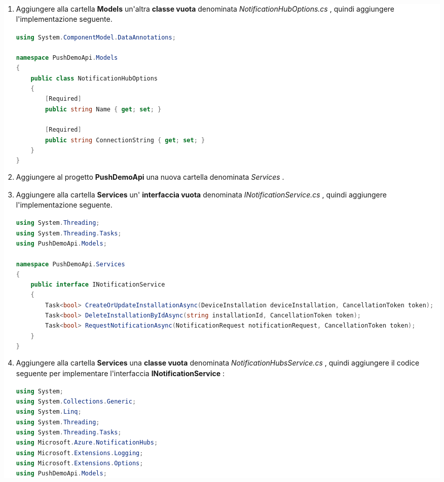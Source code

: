 1. Aggiungere alla cartella **Models** un'altra **classe vuota** denominata *NotificationHubOptions.cs* , quindi aggiungere l'implementazione seguente.

    ```csharp
    using System.ComponentModel.DataAnnotations;

    namespace PushDemoApi.Models
    {
        public class NotificationHubOptions
        {
            [Required]
            public string Name { get; set; }

            [Required]
            public string ConnectionString { get; set; }
        }
    }
    ```

1. Aggiungere al progetto **PushDemoApi** una nuova cartella denominata *Services* .

1. Aggiungere alla cartella **Services** un' **interfaccia vuota** denominata *INotificationService.cs* , quindi aggiungere l'implementazione seguente.

    ```csharp
    using System.Threading;
    using System.Threading.Tasks;
    using PushDemoApi.Models;

    namespace PushDemoApi.Services
    {
        public interface INotificationService
        {
            Task<bool> CreateOrUpdateInstallationAsync(DeviceInstallation deviceInstallation, CancellationToken token);
            Task<bool> DeleteInstallationByIdAsync(string installationId, CancellationToken token);
            Task<bool> RequestNotificationAsync(NotificationRequest notificationRequest, CancellationToken token);
        }
    }
    ```

1. Aggiungere alla cartella **Services** una **classe vuota** denominata *NotificationHubsService.cs* , quindi aggiungere il codice seguente per implementare l'interfaccia **INotificationService** :

    ```csharp
    using System;
    using System.Collections.Generic;
    using System.Linq;
    using System.Threading;
    using System.Threading.Tasks;
    using Microsoft.Azure.NotificationHubs;
    using Microsoft.Extensions.Logging;
    using Microsoft.Extensions.Options;
    using PushDemoApi.Models;
